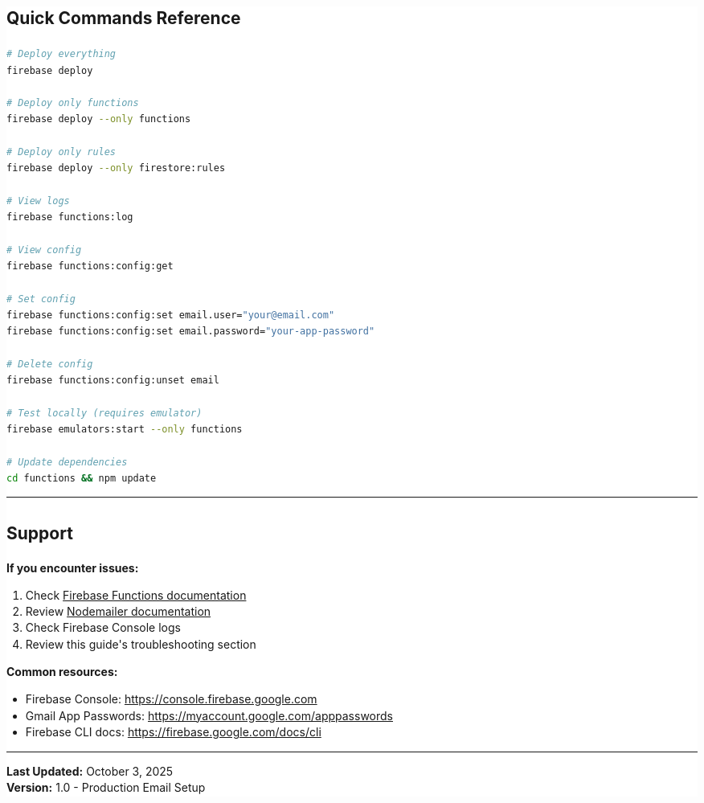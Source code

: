 ## Quick Commands Reference

```bash
# Deploy everything
firebase deploy

# Deploy only functions
firebase deploy --only functions

# Deploy only rules
firebase deploy --only firestore:rules

# View logs
firebase functions:log

# View config
firebase functions:config:get

# Set config
firebase functions:config:set email.user="your@email.com"
firebase functions:config:set email.password="your-app-password"

# Delete config
firebase functions:config:unset email

# Test locally (requires emulator)
firebase emulators:start --only functions

# Update dependencies
cd functions && npm update
```

---

## Support

**If you encounter issues:**
1. Check [Firebase Functions documentation](https://firebase.google.com/docs/functions)
2. Review [Nodemailer documentation](https://nodemailer.com/)
3. Check Firebase Console logs
4. Review this guide's troubleshooting section

**Common resources:**
- Firebase Console: https://console.firebase.google.com
- Gmail App Passwords: https://myaccount.google.com/apppasswords
- Firebase CLI docs: https://firebase.google.com/docs/cli

---

**Last Updated:** October 3, 2025  
**Version:** 1.0 - Production Email Setup
